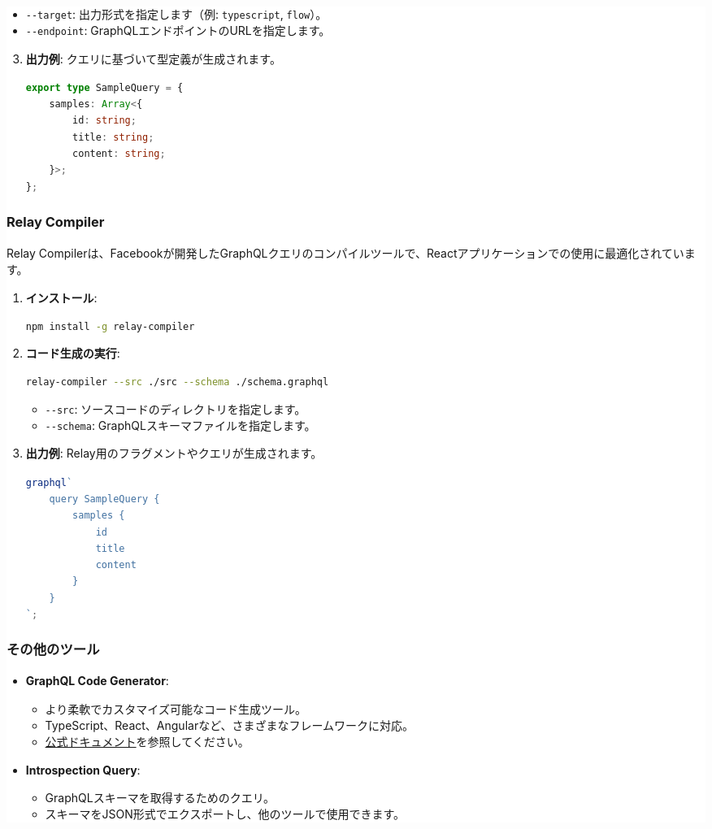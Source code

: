    - `--target`: 出力形式を指定します（例: `typescript`, `flow`）。
   - `--endpoint`: GraphQLエンドポイントのURLを指定します。

3. **出力例**:
   クエリに基づいて型定義が生成されます。

   ```typescript
   export type SampleQuery = {
       samples: Array<{
           id: string;
           title: string;
           content: string;
       }>;
   };
   ```

### Relay Compiler

Relay Compilerは、Facebookが開発したGraphQLクエリのコンパイルツールで、Reactアプリケーションでの使用に最適化されています。

1. **インストール**:

   ```bash
   npm install -g relay-compiler
   ```

2. **コード生成の実行**:

   ```bash
   relay-compiler --src ./src --schema ./schema.graphql
   ```

   - `--src`: ソースコードのディレクトリを指定します。
   - `--schema`: GraphQLスキーマファイルを指定します。

3. **出力例**:
   Relay用のフラグメントやクエリが生成されます。

   ```javascript
   graphql`
       query SampleQuery {
           samples {
               id
               title
               content
           }
       }
   `;
   ```

### その他のツール

- **GraphQL Code Generator**:
  - より柔軟でカスタマイズ可能なコード生成ツール。
  - TypeScript、React、Angularなど、さまざまなフレームワークに対応。
  - [公式ドキュメント](https://www.graphql-code-generator.com/)を参照してください。

- **Introspection Query**:
  - GraphQLスキーマを取得するためのクエリ。
  - スキーマをJSON形式でエクスポートし、他のツールで使用できます。
